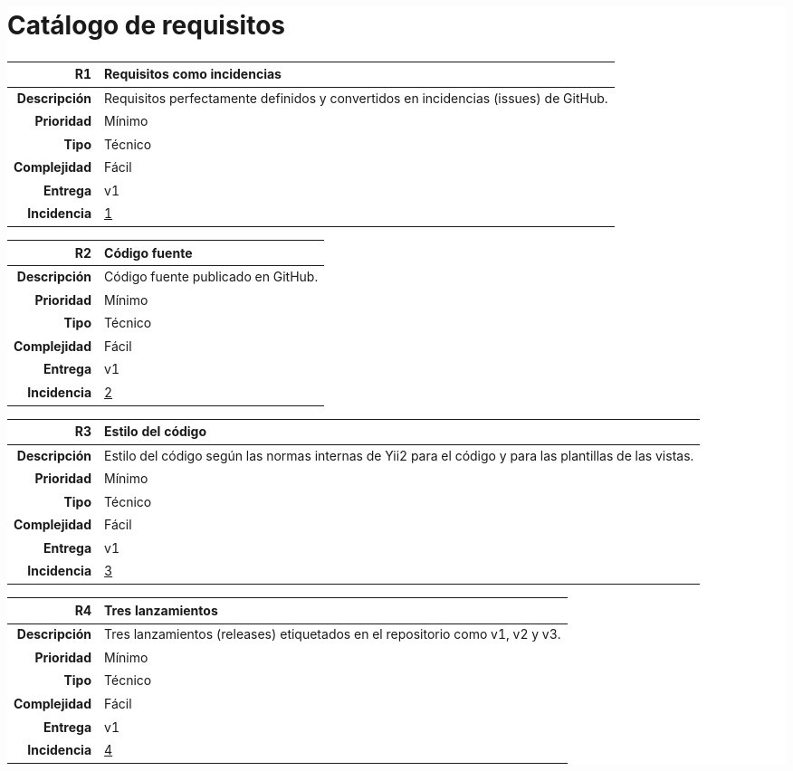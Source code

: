 
# Catálogo de requisitos

| **R1**     | **Requisitos como incidencias**         |
| --------------: | :------------------- |
| **Descripción** | Requisitos perfectamente definidos y convertidos en incidencias (issues) de GitHub.             |
| **Prioridad**   | Mínimo           |
| **Tipo**        | Técnico                |
| **Complejidad** | Fácil         |
| **Entrega**     | v1             |
| **Incidencia**  | [1](https://github.com/joseckk/sharescode/issues/1) |

| **R2**     | **Código fuente**         |
| --------------: | :------------------- |
| **Descripción** | Código fuente publicado en GitHub.             |
| **Prioridad**   | Mínimo           |
| **Tipo**        | Técnico                |
| **Complejidad** | Fácil         |
| **Entrega**     | v1             |
| **Incidencia**  | [2](https://github.com/joseckk/sharescode/issues/2) |

| **R3**     | **Estilo del código**         |
| --------------: | :------------------- |
| **Descripción** | Estilo del código según las normas internas de Yii2 para el código y para las plantillas de las vistas.             |
| **Prioridad**   | Mínimo           |
| **Tipo**        | Técnico                |
| **Complejidad** | Fácil         |
| **Entrega**     | v1             |
| **Incidencia**  | [3](https://github.com/joseckk/sharescode/issues/3) |

| **R4**     | **Tres lanzamientos**         |
| --------------: | :------------------- |
| **Descripción** | Tres lanzamientos (releases) etiquetados en el repositorio como v1, v2 y v3.             |
| **Prioridad**   | Mínimo           |
| **Tipo**        | Técnico                |
| **Complejidad** | Fácil         |
| **Entrega**     | v1             |
| **Incidencia**  | [4](https://github.com/joseckk/sharescode/issues/4) |
